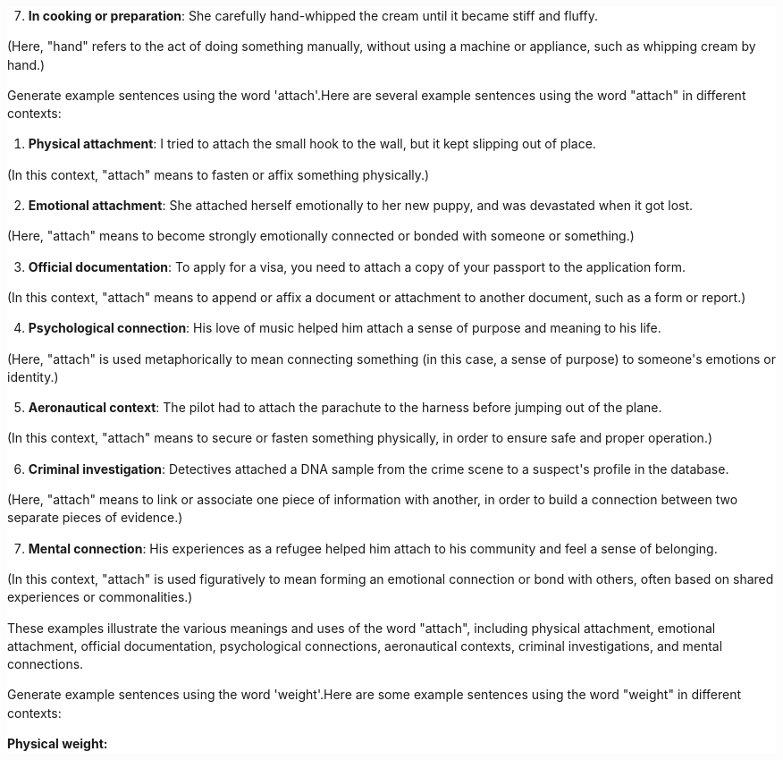 7. **In cooking or preparation**: She carefully hand-whipped the cream until it became stiff and fluffy.

(Here, "hand" refers to the act of doing something manually, without using a machine or appliance, such as whipping cream by hand.)
<end>

Generate example sentences using the word 'attach'.<start>Here are several example sentences using the word "attach" in different contexts:

1. **Physical attachment**: I tried to attach the small hook to the wall, but it kept slipping out of place.

(In this context, "attach" means to fasten or affix something physically.)

2. **Emotional attachment**: She attached herself emotionally to her new puppy, and was devastated when it got lost.

(Here, "attach" means to become strongly emotionally connected or bonded with someone or something.)

3. **Official documentation**: To apply for a visa, you need to attach a copy of your passport to the application form.

(In this context, "attach" means to append or affix a document or attachment to another document, such as a form or report.)

4. **Psychological connection**: His love of music helped him attach a sense of purpose and meaning to his life.

(Here, "attach" is used metaphorically to mean connecting something (in this case, a sense of purpose) to someone's emotions or identity.)

5. **Aeronautical context**: The pilot had to attach the parachute to the harness before jumping out of the plane.

(In this context, "attach" means to secure or fasten something physically, in order to ensure safe and proper operation.)

6. **Criminal investigation**: Detectives attached a DNA sample from the crime scene to a suspect's profile in the database.

(Here, "attach" means to link or associate one piece of information with another, in order to build a connection between two separate pieces of evidence.)

7. **Mental connection**: His experiences as a refugee helped him attach to his community and feel a sense of belonging.

(In this context, "attach" is used figuratively to mean forming an emotional connection or bond with others, often based on shared experiences or commonalities.)

These examples illustrate the various meanings and uses of the word "attach", including physical attachment, emotional attachment, official documentation, psychological connections, aeronautical contexts, criminal investigations, and mental connections.
<end>

Generate example sentences using the word 'weight'.<start>Here are some example sentences using the word "weight" in different contexts:

**Physical weight:**
